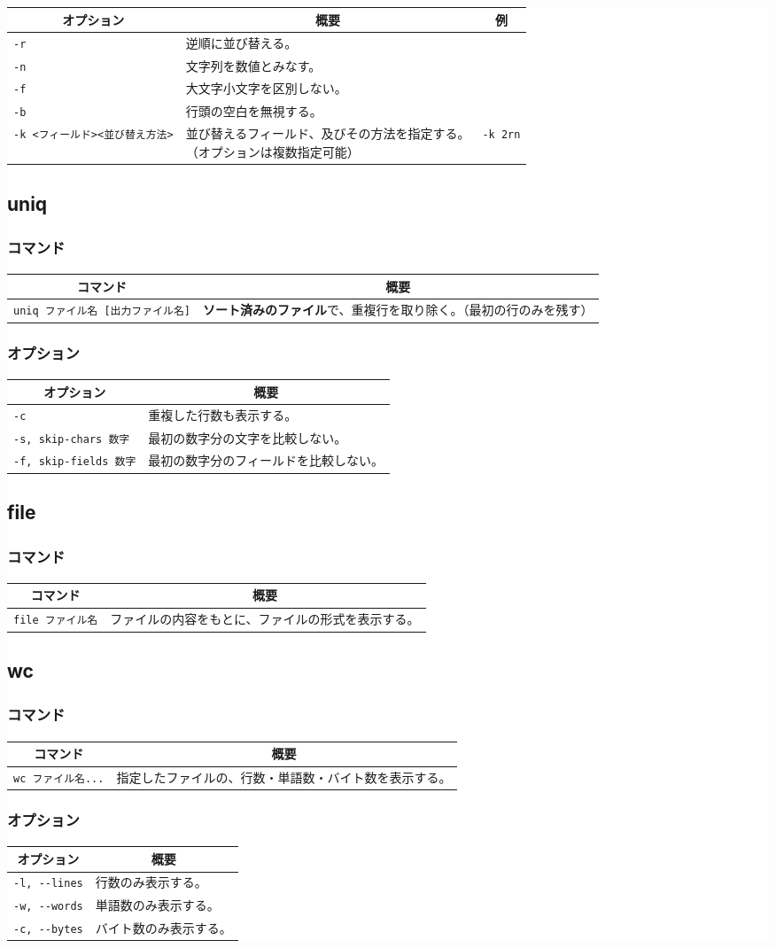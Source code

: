 | オプション                      | 概要                                                         | 例       |
| ------------------------------- | ------------------------------------------------------------ | -------- |
| `-r`                            | 逆順に並び替える。                                           |          |
| `-n`                            | 文字列を数値とみなす。                                       |          |
| `-f`                            | 大文字小文字を区別しない。                                   |          |
| `-b`                            | 行頭の空白を無視する。                                       |          |
| `-k <フィールド><並び替え方法>` | 並び替えるフィールド、及びその方法を指定する。<br />（オプションは複数指定可能） | `-k 2rn` |

## uniq

### コマンド

| コマンド                           | 概要                                                         |
| ---------------------------------- | ------------------------------------------------------------ |
| `uniq ファイル名 [出力ファイル名]` | **ソート済みのファイル**で、重複行を取り除く。（最初の行のみを残す） |

### オプション

| オプション             | 概要                                   |
| ---------------------- | -------------------------------------- |
| `-c`                   | 重複した行数も表示する。               |
| `-s, skip-chars 数字`  | 最初の数字分の文字を比較しない。       |
| `-f, skip-fields 数字` | 最初の数字分のフィールドを比較しない。 |

## file

### コマンド

|コマンド|概要|
|---|---|
|`file ファイル名`|ファイルの内容をもとに、ファイルの形式を表示する。|

## wc

### コマンド

| コマンド           | 概要                                                   |
| ------------------ | ------------------------------------------------------ |
| `wc ファイル名...` | 指定したファイルの、行数・単語数・バイト数を表示する。 |

### オプション

| オプション    | 概要                   |
| ------------- | ---------------------- |
| `-l, --lines` | 行数のみ表示する。     |
| `-w, --words` | 単語数のみ表示する。   |
| `-c, --bytes` | バイト数のみ表示する。 |
